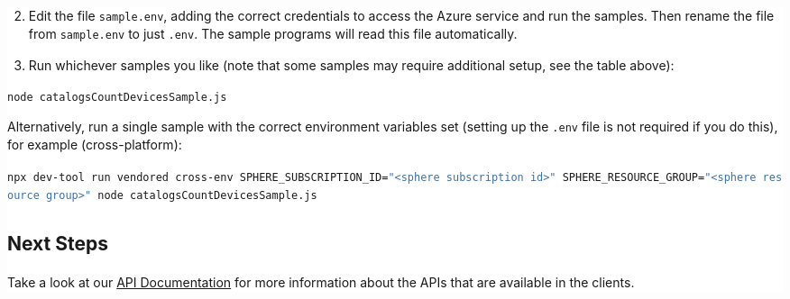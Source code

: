 2. Edit the file `sample.env`, adding the correct credentials to access the Azure service and run the samples. Then rename the file from `sample.env` to just `.env`. The sample programs will read this file automatically.

3. Run whichever samples you like (note that some samples may require additional setup, see the table above):

```bash
node catalogsCountDevicesSample.js
```

Alternatively, run a single sample with the correct environment variables set (setting up the `.env` file is not required if you do this), for example (cross-platform):

```bash
npx dev-tool run vendored cross-env SPHERE_SUBSCRIPTION_ID="<sphere subscription id>" SPHERE_RESOURCE_GROUP="<sphere resource group>" node catalogsCountDevicesSample.js
```

## Next Steps

Take a look at our [API Documentation][apiref] for more information about the APIs that are available in the clients.

[catalogscountdevicessample]: https://github.com/Azure/azure-sdk-for-js/blob/main/sdk/sphere/arm-sphere/samples/v1/javascript/catalogsCountDevicesSample.js
[catalogscreateorupdatesample]: https://github.com/Azure/azure-sdk-for-js/blob/main/sdk/sphere/arm-sphere/samples/v1/javascript/catalogsCreateOrUpdateSample.js
[catalogsdeletesample]: https://github.com/Azure/azure-sdk-for-js/blob/main/sdk/sphere/arm-sphere/samples/v1/javascript/catalogsDeleteSample.js
[catalogsgetsample]: https://github.com/Azure/azure-sdk-for-js/blob/main/sdk/sphere/arm-sphere/samples/v1/javascript/catalogsGetSample.js
[catalogslistbyresourcegroupsample]: https://github.com/Azure/azure-sdk-for-js/blob/main/sdk/sphere/arm-sphere/samples/v1/javascript/catalogsListByResourceGroupSample.js
[catalogslistbysubscriptionsample]: https://github.com/Azure/azure-sdk-for-js/blob/main/sdk/sphere/arm-sphere/samples/v1/javascript/catalogsListBySubscriptionSample.js
[catalogslistdeploymentssample]: https://github.com/Azure/azure-sdk-for-js/blob/main/sdk/sphere/arm-sphere/samples/v1/javascript/catalogsListDeploymentsSample.js
[catalogslistdevicegroupssample]: https://github.com/Azure/azure-sdk-for-js/blob/main/sdk/sphere/arm-sphere/samples/v1/javascript/catalogsListDeviceGroupsSample.js
[catalogslistdeviceinsightssample]: https://github.com/Azure/azure-sdk-for-js/blob/main/sdk/sphere/arm-sphere/samples/v1/javascript/catalogsListDeviceInsightsSample.js
[catalogslistdevicessample]: https://github.com/Azure/azure-sdk-for-js/blob/main/sdk/sphere/arm-sphere/samples/v1/javascript/catalogsListDevicesSample.js
[catalogsupdatesample]: https://github.com/Azure/azure-sdk-for-js/blob/main/sdk/sphere/arm-sphere/samples/v1/javascript/catalogsUpdateSample.js
[catalogsuploadimagesample]: https://github.com/Azure/azure-sdk-for-js/blob/main/sdk/sphere/arm-sphere/samples/v1/javascript/catalogsUploadImageSample.js
[certificatesgetsample]: https://github.com/Azure/azure-sdk-for-js/blob/main/sdk/sphere/arm-sphere/samples/v1/javascript/certificatesGetSample.js
[certificateslistbycatalogsample]: https://github.com/Azure/azure-sdk-for-js/blob/main/sdk/sphere/arm-sphere/samples/v1/javascript/certificatesListByCatalogSample.js
[certificatesretrievecertchainsample]: https://github.com/Azure/azure-sdk-for-js/blob/main/sdk/sphere/arm-sphere/samples/v1/javascript/certificatesRetrieveCertChainSample.js
[certificatesretrieveproofofpossessionnoncesample]: https://github.com/Azure/azure-sdk-for-js/blob/main/sdk/sphere/arm-sphere/samples/v1/javascript/certificatesRetrieveProofOfPossessionNonceSample.js
[deploymentscreateorupdatesample]: https://github.com/Azure/azure-sdk-for-js/blob/main/sdk/sphere/arm-sphere/samples/v1/javascript/deploymentsCreateOrUpdateSample.js
[deploymentsdeletesample]: https://github.com/Azure/azure-sdk-for-js/blob/main/sdk/sphere/arm-sphere/samples/v1/javascript/deploymentsDeleteSample.js
[deploymentsgetsample]: https://github.com/Azure/azure-sdk-for-js/blob/main/sdk/sphere/arm-sphere/samples/v1/javascript/deploymentsGetSample.js
[deploymentslistbydevicegroupsample]: https://github.com/Azure/azure-sdk-for-js/blob/main/sdk/sphere/arm-sphere/samples/v1/javascript/deploymentsListByDeviceGroupSample.js
[devicegroupsclaimdevicessample]: https://github.com/Azure/azure-sdk-for-js/blob/main/sdk/sphere/arm-sphere/samples/v1/javascript/deviceGroupsClaimDevicesSample.js
[devicegroupscountdevicessample]: https://github.com/Azure/azure-sdk-for-js/blob/main/sdk/sphere/arm-sphere/samples/v1/javascript/deviceGroupsCountDevicesSample.js
[devicegroupscreateorupdatesample]: https://github.com/Azure/azure-sdk-for-js/blob/main/sdk/sphere/arm-sphere/samples/v1/javascript/deviceGroupsCreateOrUpdateSample.js
[devicegroupsdeletesample]: https://github.com/Azure/azure-sdk-for-js/blob/main/sdk/sphere/arm-sphere/samples/v1/javascript/deviceGroupsDeleteSample.js
[devicegroupsgetsample]: https://github.com/Azure/azure-sdk-for-js/blob/main/sdk/sphere/arm-sphere/samples/v1/javascript/deviceGroupsGetSample.js
[devicegroupslistbyproductsample]: https://github.com/Azure/azure-sdk-for-js/blob/main/sdk/sphere/arm-sphere/samples/v1/javascript/deviceGroupsListByProductSample.js
[devicegroupsupdatesample]: https://github.com/Azure/azure-sdk-for-js/blob/main/sdk/sphere/arm-sphere/samples/v1/javascript/deviceGroupsUpdateSample.js
[devicescreateorupdatesample]: https://github.com/Azure/azure-sdk-for-js/blob/main/sdk/sphere/arm-sphere/samples/v1/javascript/devicesCreateOrUpdateSample.js
[devicesdeletesample]: https://github.com/Azure/azure-sdk-for-js/blob/main/sdk/sphere/arm-sphere/samples/v1/javascript/devicesDeleteSample.js
[devicesgeneratecapabilityimagesample]: https://github.com/Azure/azure-sdk-for-js/blob/main/sdk/sphere/arm-sphere/samples/v1/javascript/devicesGenerateCapabilityImageSample.js
[devicesgetsample]: https://github.com/Azure/azure-sdk-for-js/blob/main/sdk/sphere/arm-sphere/samples/v1/javascript/devicesGetSample.js
[deviceslistbydevicegroupsample]: https://github.com/Azure/azure-sdk-for-js/blob/main/sdk/sphere/arm-sphere/samples/v1/javascript/devicesListByDeviceGroupSample.js

[devicesupdatesample]: https://github.com/Azure/azure-sdk-for-js/blob/main/sdk/sphere/arm-sphere/samples/v1/javascript/devicesUpdateSample.js
[imagescreateorupdatesample]: https://github.com/Azure/azure-sdk-for-js/blob/main/sdk/sphere/arm-sphere/samples/v1/javascript/imagesCreateOrUpdateSample.js
[imagesdeletesample]: https://github.com/Azure/azure-sdk-for-js/blob/main/sdk/sphere/arm-sphere/samples/v1/javascript/imagesDeleteSample.js
[imagesgetsample]: https://github.com/Azure/azure-sdk-for-js/blob/main/sdk/sphere/arm-sphere/samples/v1/javascript/imagesGetSample.js
[imageslistbycatalogsample]: https://github.com/Azure/azure-sdk-for-js/blob/main/sdk/sphere/arm-sphere/samples/v1/javascript/imagesListByCatalogSample.js
[operationslistsample]: https://github.com/Azure/azure-sdk-for-js/blob/main/sdk/sphere/arm-sphere/samples/v1/javascript/operationsListSample.js
[productscountdevicessample]: https://github.com/Azure/azure-sdk-for-js/blob/main/sdk/sphere/arm-sphere/samples/v1/javascript/productsCountDevicesSample.js
[productscreateorupdatesample]: https://github.com/Azure/azure-sdk-for-js/blob/main/sdk/sphere/arm-sphere/samples/v1/javascript/productsCreateOrUpdateSample.js
[productsdeletesample]: https://github.com/Azure/azure-sdk-for-js/blob/main/sdk/sphere/arm-sphere/samples/v1/javascript/productsDeleteSample.js
[productsgeneratedefaultdevicegroupssample]: https://github.com/Azure/azure-sdk-for-js/blob/main/sdk/sphere/arm-sphere/samples/v1/javascript/productsGenerateDefaultDeviceGroupsSample.js
[productsgetsample]: https://github.com/Azure/azure-sdk-for-js/blob/main/sdk/sphere/arm-sphere/samples/v1/javascript/productsGetSample.js
[productslistbycatalogsample]: https://github.com/Azure/azure-sdk-for-js/blob/main/sdk/sphere/arm-sphere/samples/v1/javascript/productsListByCatalogSample.js
[productsupdatesample]: https://github.com/Azure/azure-sdk-for-js/blob/main/sdk/sphere/arm-sphere/samples/v1/javascript/productsUpdateSample.js
[apiref]: https://learn.microsoft.com/javascript/api/@azure/arm-sphere?view=azure-node-preview
[freesub]: https://azure.microsoft.com/free/
[package]: https://github.com/Azure/azure-sdk-for-js/tree/main/sdk/sphere/arm-sphere/README.md